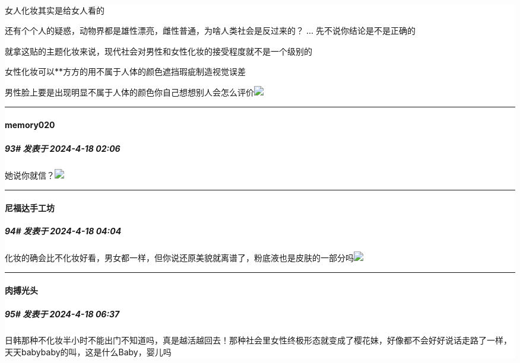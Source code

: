 女人化妆其实是给女人看的

还有个个人的疑惑，动物界都是雄性漂亮，雌性普通，为啥人类社会是反过来的？ ...</blockquote>
先不说你结论是不是正确的

就拿这贴的主题化妆来说，现代社会对男性和女性化妆的接受程度就不是一个级别的

女性化妆可以**方方的用不属于人体的颜色遮挡瑕疵制造视觉误差

男性脸上要是出现明显不属于人体的颜色你自己想想别人会怎么评价<img src="https://static.saraba1st.com/image/smiley/face2017/068.png" referrerpolicy="no-referrer">


*****

####  memory020  
##### 93#       发表于 2024-4-18 02:06

她说你就信？<img src="https://static.saraba1st.com/image/smiley/face2017/067.png" referrerpolicy="no-referrer">


*****

####  尼福达手工坊  
##### 94#       发表于 2024-4-18 04:04

化妆的确会比不化妆好看，男女都一样，但你说还原美貌就离谱了，粉底液也是皮肤的一部分吗<img src="https://static.saraba1st.com/image/smiley/face2017/067.png" referrerpolicy="no-referrer">


*****

####  肉搏光头  
##### 95#       发表于 2024-4-18 06:37

日韩那种不化妆半小时不能出门不知道吗，真是越活越回去！那种社会里女性终极形态就变成了樱花妹，好像都不会好好说话走路了一样，天天babybaby的叫，这是什么Baby，婴儿吗

